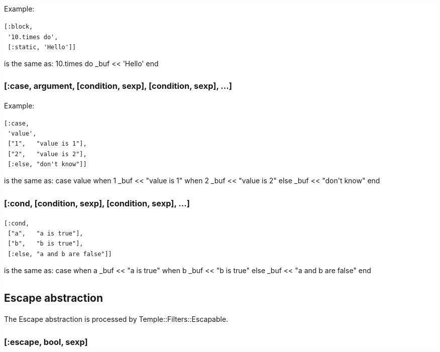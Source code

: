Example:

    [:block,
     '10.times do',
     [:static, 'Hello']]

is the same as:
10.times do
\_buf << 'Hello'
end

### [:case, argument, [condition, sexp], [condition, sexp], ...]

Example:

    [:case,
     'value',
     ["1",   "value is 1"],
     ["2",   "value is 2"],
     [:else, "don't know"]]

is the same as:
case value
when 1
\_buf << "value is 1"
when 2
\_buf << "value is 2"
else
\_buf << "don't know"
end

### [:cond, [condition, sexp], [condition, sexp], ...]

    [:cond,
     ["a",   "a is true"],
     ["b",   "b is true"],
     [:else, "a and b are false"]]

is the same as:
case
when a
\_buf << "a is true"
when b
\_buf << "b is true"
else
\_buf << "a and b are false"
end

## Escape abstraction

The Escape abstraction is processed by Temple::Filters::Escapable.

### [:escape, bool, sexp]
